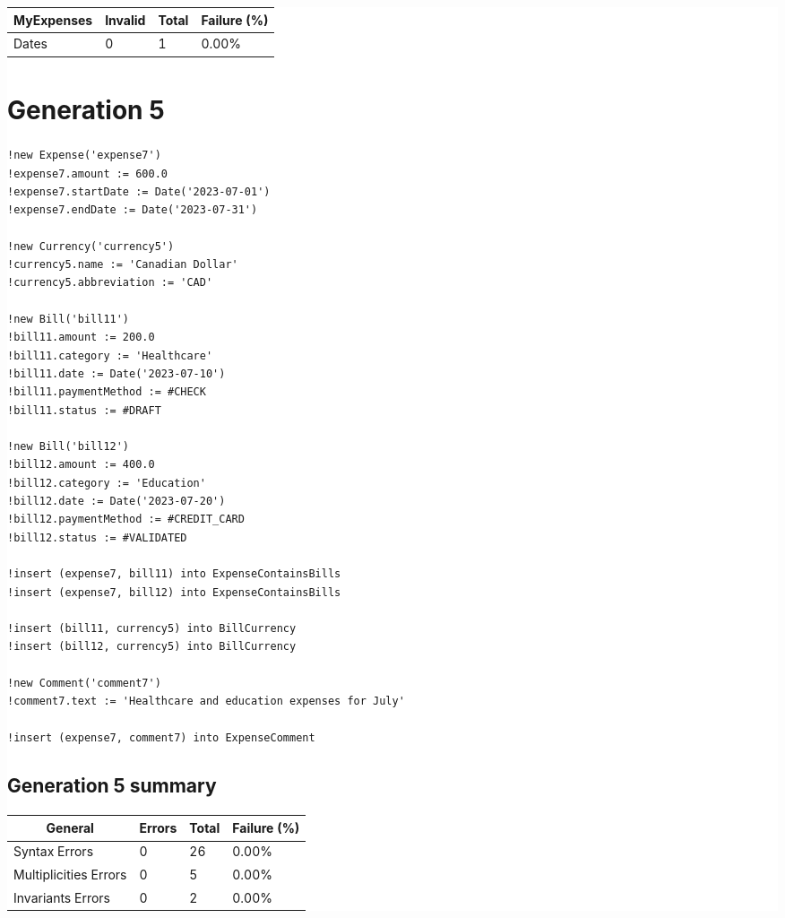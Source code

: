 | MyExpenses | Invalid | Total | Failure (%) | 
|---|---|---|---| 
| Dates | 0 | 1 | 0.00% |

# Generation 5
```
!new Expense('expense7')
!expense7.amount := 600.0
!expense7.startDate := Date('2023-07-01')
!expense7.endDate := Date('2023-07-31')

!new Currency('currency5')
!currency5.name := 'Canadian Dollar'
!currency5.abbreviation := 'CAD'

!new Bill('bill11')
!bill11.amount := 200.0
!bill11.category := 'Healthcare'
!bill11.date := Date('2023-07-10')
!bill11.paymentMethod := #CHECK
!bill11.status := #DRAFT

!new Bill('bill12')
!bill12.amount := 400.0
!bill12.category := 'Education'
!bill12.date := Date('2023-07-20')
!bill12.paymentMethod := #CREDIT_CARD
!bill12.status := #VALIDATED

!insert (expense7, bill11) into ExpenseContainsBills
!insert (expense7, bill12) into ExpenseContainsBills

!insert (bill11, currency5) into BillCurrency
!insert (bill12, currency5) into BillCurrency

!new Comment('comment7')
!comment7.text := 'Healthcare and education expenses for July'

!insert (expense7, comment7) into ExpenseComment
```
## Generation 5 summary
| General | Errors | Total | Failure (%) | 
|---|---|---|---| 
| Syntax Errors | 0 | 26 | 0.00% |
| Multiplicities Errors | 0 | 5 | 0.00% |
| Invariants Errors | 0 | 2 | 0.00% |
